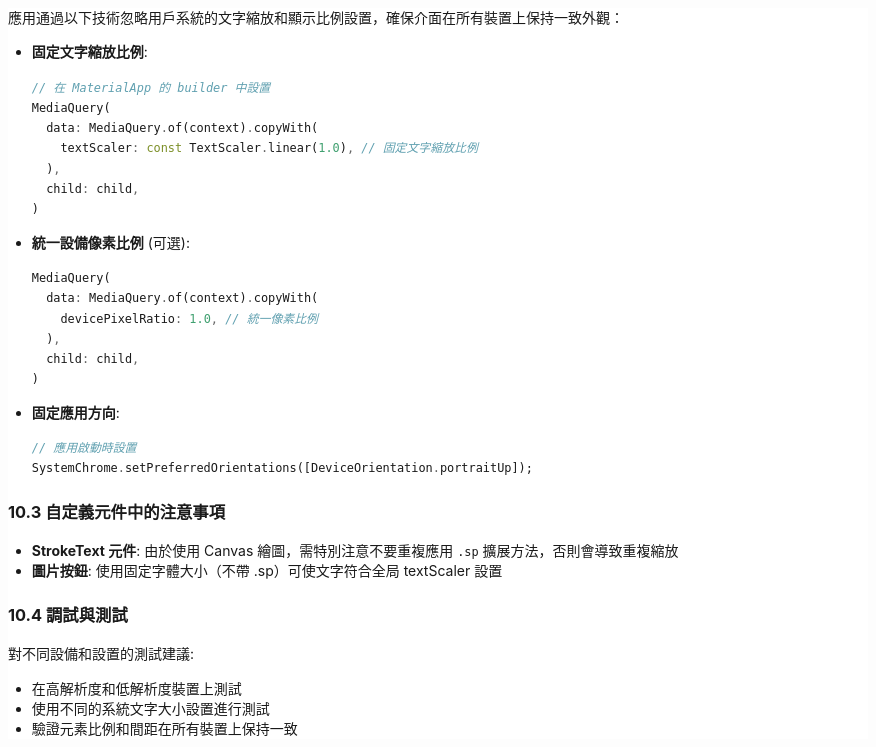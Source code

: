 應用通過以下技術忽略用戶系統的文字縮放和顯示比例設置，確保介面在所有裝置上保持一致外觀：

- **固定文字縮放比例**:
  ```dart
  // 在 MaterialApp 的 builder 中設置
  MediaQuery(
    data: MediaQuery.of(context).copyWith(
      textScaler: const TextScaler.linear(1.0), // 固定文字縮放比例
    ),
    child: child,
  )
  ```

- **統一設備像素比例** (可選):
  ```dart
  MediaQuery(
    data: MediaQuery.of(context).copyWith(
      devicePixelRatio: 1.0, // 統一像素比例
    ),
    child: child,
  )
  ```

- **固定應用方向**:
  ```dart
  // 應用啟動時設置
  SystemChrome.setPreferredOrientations([DeviceOrientation.portraitUp]);
  ```

### 10.3 自定義元件中的注意事項

- **StrokeText 元件**: 由於使用 Canvas 繪圖，需特別注意不要重複應用 `.sp` 擴展方法，否則會導致重複縮放
- **圖片按鈕**: 使用固定字體大小（不帶 .sp）可使文字符合全局 textScaler 設置

### 10.4 調試與測試

對不同設備和設置的測試建議:

- 在高解析度和低解析度裝置上測試
- 使用不同的系統文字大小設置進行測試
- 驗證元素比例和間距在所有裝置上保持一致 


